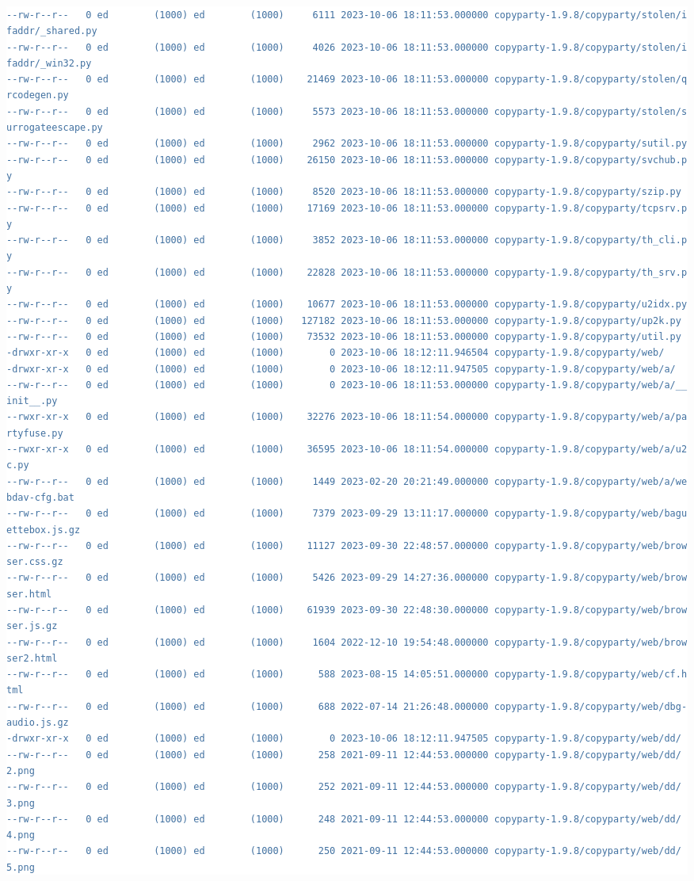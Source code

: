 ```diff
--rw-r--r--   0 ed        (1000) ed        (1000)     6111 2023-10-06 18:11:53.000000 copyparty-1.9.8/copyparty/stolen/ifaddr/_shared.py
--rw-r--r--   0 ed        (1000) ed        (1000)     4026 2023-10-06 18:11:53.000000 copyparty-1.9.8/copyparty/stolen/ifaddr/_win32.py
--rw-r--r--   0 ed        (1000) ed        (1000)    21469 2023-10-06 18:11:53.000000 copyparty-1.9.8/copyparty/stolen/qrcodegen.py
--rw-r--r--   0 ed        (1000) ed        (1000)     5573 2023-10-06 18:11:53.000000 copyparty-1.9.8/copyparty/stolen/surrogateescape.py
--rw-r--r--   0 ed        (1000) ed        (1000)     2962 2023-10-06 18:11:53.000000 copyparty-1.9.8/copyparty/sutil.py
--rw-r--r--   0 ed        (1000) ed        (1000)    26150 2023-10-06 18:11:53.000000 copyparty-1.9.8/copyparty/svchub.py
--rw-r--r--   0 ed        (1000) ed        (1000)     8520 2023-10-06 18:11:53.000000 copyparty-1.9.8/copyparty/szip.py
--rw-r--r--   0 ed        (1000) ed        (1000)    17169 2023-10-06 18:11:53.000000 copyparty-1.9.8/copyparty/tcpsrv.py
--rw-r--r--   0 ed        (1000) ed        (1000)     3852 2023-10-06 18:11:53.000000 copyparty-1.9.8/copyparty/th_cli.py
--rw-r--r--   0 ed        (1000) ed        (1000)    22828 2023-10-06 18:11:53.000000 copyparty-1.9.8/copyparty/th_srv.py
--rw-r--r--   0 ed        (1000) ed        (1000)    10677 2023-10-06 18:11:53.000000 copyparty-1.9.8/copyparty/u2idx.py
--rw-r--r--   0 ed        (1000) ed        (1000)   127182 2023-10-06 18:11:53.000000 copyparty-1.9.8/copyparty/up2k.py
--rw-r--r--   0 ed        (1000) ed        (1000)    73532 2023-10-06 18:11:53.000000 copyparty-1.9.8/copyparty/util.py
-drwxr-xr-x   0 ed        (1000) ed        (1000)        0 2023-10-06 18:12:11.946504 copyparty-1.9.8/copyparty/web/
-drwxr-xr-x   0 ed        (1000) ed        (1000)        0 2023-10-06 18:12:11.947505 copyparty-1.9.8/copyparty/web/a/
--rw-r--r--   0 ed        (1000) ed        (1000)        0 2023-10-06 18:11:53.000000 copyparty-1.9.8/copyparty/web/a/__init__.py
--rwxr-xr-x   0 ed        (1000) ed        (1000)    32276 2023-10-06 18:11:54.000000 copyparty-1.9.8/copyparty/web/a/partyfuse.py
--rwxr-xr-x   0 ed        (1000) ed        (1000)    36595 2023-10-06 18:11:54.000000 copyparty-1.9.8/copyparty/web/a/u2c.py
--rw-r--r--   0 ed        (1000) ed        (1000)     1449 2023-02-20 20:21:49.000000 copyparty-1.9.8/copyparty/web/a/webdav-cfg.bat
--rw-r--r--   0 ed        (1000) ed        (1000)     7379 2023-09-29 13:11:17.000000 copyparty-1.9.8/copyparty/web/baguettebox.js.gz
--rw-r--r--   0 ed        (1000) ed        (1000)    11127 2023-09-30 22:48:57.000000 copyparty-1.9.8/copyparty/web/browser.css.gz
--rw-r--r--   0 ed        (1000) ed        (1000)     5426 2023-09-29 14:27:36.000000 copyparty-1.9.8/copyparty/web/browser.html
--rw-r--r--   0 ed        (1000) ed        (1000)    61939 2023-09-30 22:48:30.000000 copyparty-1.9.8/copyparty/web/browser.js.gz
--rw-r--r--   0 ed        (1000) ed        (1000)     1604 2022-12-10 19:54:48.000000 copyparty-1.9.8/copyparty/web/browser2.html
--rw-r--r--   0 ed        (1000) ed        (1000)      588 2023-08-15 14:05:51.000000 copyparty-1.9.8/copyparty/web/cf.html
--rw-r--r--   0 ed        (1000) ed        (1000)      688 2022-07-14 21:26:48.000000 copyparty-1.9.8/copyparty/web/dbg-audio.js.gz
-drwxr-xr-x   0 ed        (1000) ed        (1000)        0 2023-10-06 18:12:11.947505 copyparty-1.9.8/copyparty/web/dd/
--rw-r--r--   0 ed        (1000) ed        (1000)      258 2021-09-11 12:44:53.000000 copyparty-1.9.8/copyparty/web/dd/2.png
--rw-r--r--   0 ed        (1000) ed        (1000)      252 2021-09-11 12:44:53.000000 copyparty-1.9.8/copyparty/web/dd/3.png
--rw-r--r--   0 ed        (1000) ed        (1000)      248 2021-09-11 12:44:53.000000 copyparty-1.9.8/copyparty/web/dd/4.png
--rw-r--r--   0 ed        (1000) ed        (1000)      250 2021-09-11 12:44:53.000000 copyparty-1.9.8/copyparty/web/dd/5.png
```